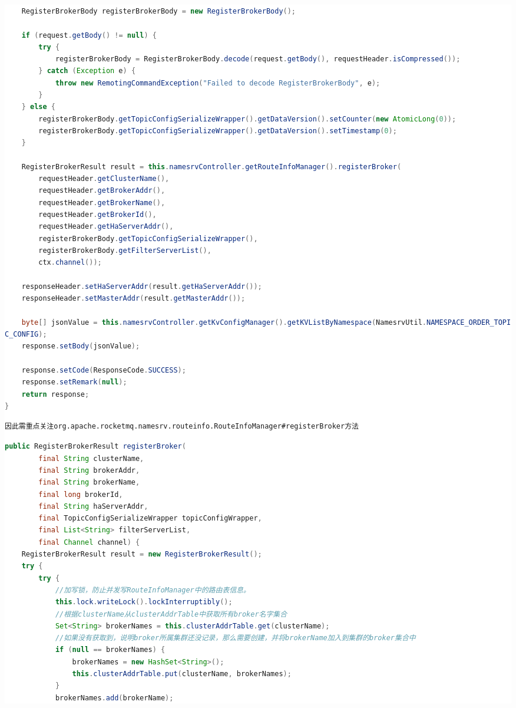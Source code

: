 ```java
    RegisterBrokerBody registerBrokerBody = new RegisterBrokerBody();

    if (request.getBody() != null) {
        try {
            registerBrokerBody = RegisterBrokerBody.decode(request.getBody(), requestHeader.isCompressed());
        } catch (Exception e) {
            throw new RemotingCommandException("Failed to decode RegisterBrokerBody", e);
        }
    } else {
        registerBrokerBody.getTopicConfigSerializeWrapper().getDataVersion().setCounter(new AtomicLong(0));
        registerBrokerBody.getTopicConfigSerializeWrapper().getDataVersion().setTimestamp(0);
    }

    RegisterBrokerResult result = this.namesrvController.getRouteInfoManager().registerBroker(
        requestHeader.getClusterName(),
        requestHeader.getBrokerAddr(),
        requestHeader.getBrokerName(),
        requestHeader.getBrokerId(),
        requestHeader.getHaServerAddr(),
        registerBrokerBody.getTopicConfigSerializeWrapper(),
        registerBrokerBody.getFilterServerList(),
        ctx.channel());

    responseHeader.setHaServerAddr(result.getHaServerAddr());
    responseHeader.setMasterAddr(result.getMasterAddr());

    byte[] jsonValue = this.namesrvController.getKvConfigManager().getKVListByNamespace(NamesrvUtil.NAMESPACE_ORDER_TOPIC_CONFIG);
    response.setBody(jsonValue);

    response.setCode(ResponseCode.SUCCESS);
    response.setRemark(null);
    return response;
}
```

`因此需重点关注org.apache.rocketmq.namesrv.routeinfo.RouteInfoManager#registerBroker方法`

```java
public RegisterBrokerResult registerBroker(
        final String clusterName,
        final String brokerAddr,
        final String brokerName,
        final long brokerId,
        final String haServerAddr,
        final TopicConfigSerializeWrapper topicConfigWrapper,
        final List<String> filterServerList,
        final Channel channel) {
    RegisterBrokerResult result = new RegisterBrokerResult();
    try {
        try {
            //加写锁，防止并发写RouteInfoManager中的路由表信息。
            this.lock.writeLock().lockInterruptibly();
            //根据clusterName从clusterAddrTable中获取所有broker名字集合
            Set<String> brokerNames = this.clusterAddrTable.get(clusterName);
            //如果没有获取到，说明broker所属集群还没记录，那么需要创建，并将brokerName加入到集群的broker集合中
            if (null == brokerNames) {
                brokerNames = new HashSet<String>();
                this.clusterAddrTable.put(clusterName, brokerNames);
            }
            brokerNames.add(brokerName);

```